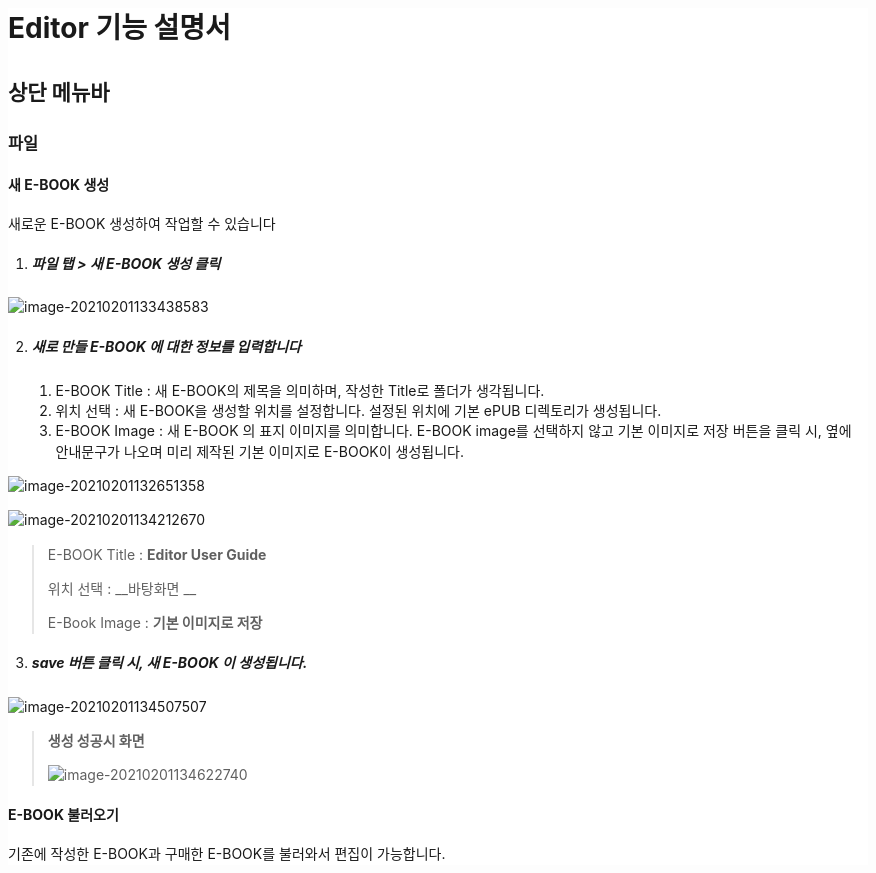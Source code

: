 # Editor 기능 설명서

## 상단 메뉴바

### 파일

#### 새 E-BOOK 생성

새로운 E-BOOK 생성하여 작업할 수 있습니다

1. ##### 파일 탭 > 새 E-BOOK 생성 클릭

![image-20210201133438583](C:\Users\user\AppData\Roaming\Typora\typora-user-images\image-20210201133438583.png)



2. ##### 새로 만들 E-BOOK 에 대한 정보를 입력합니다

   1. E-BOOK Title : 새 E-BOOK의 제목을 의미하며, 작성한 Title로 폴더가 생각됩니다.
   2. 위치 선택 :  새 E-BOOK을 생성할 위치를 설정합니다. 설정된 위치에 기본 ePUB 디렉토리가 생성됩니다.
   3. E-BOOK Image : 새 E-BOOK 의 표지 이미지를 의미합니다. E-BOOK image를 선택하지 않고 기본 이미지로 저장 버튼을  클릭 시, 옆에 안내문구가 나오며 미리 제작된 기본 이미지로 E-BOOK이 생성됩니다. 

![image-20210201132651358](C:\Users\user\AppData\Roaming\Typora\typora-user-images\image-20210201132651358.png)

![image-20210201134212670](C:\Users\user\AppData\Roaming\Typora\typora-user-images\image-20210201134212670.png)

> E-BOOK Title : __Editor User Guide__
>
> 위치 선택 : __바탕화면 __
>
> E-Book Image :  __기본 이미지로 저장__



3. ##### save 버튼 클릭 시, 새 E-BOOK 이 생성됩니다. 

![image-20210201134507507](C:\Users\user\AppData\Roaming\Typora\typora-user-images\image-20210201134507507.png)



> __생성 성공시 화면__
>
> ![image-20210201134622740](C:\Users\user\AppData\Roaming\Typora\typora-user-images\image-20210201134622740.png)
>
> 







#### E-BOOK 불러오기

기존에 작성한  E-BOOK과 구매한 E-BOOK를 불러와서 편집이 가능합니다. 
